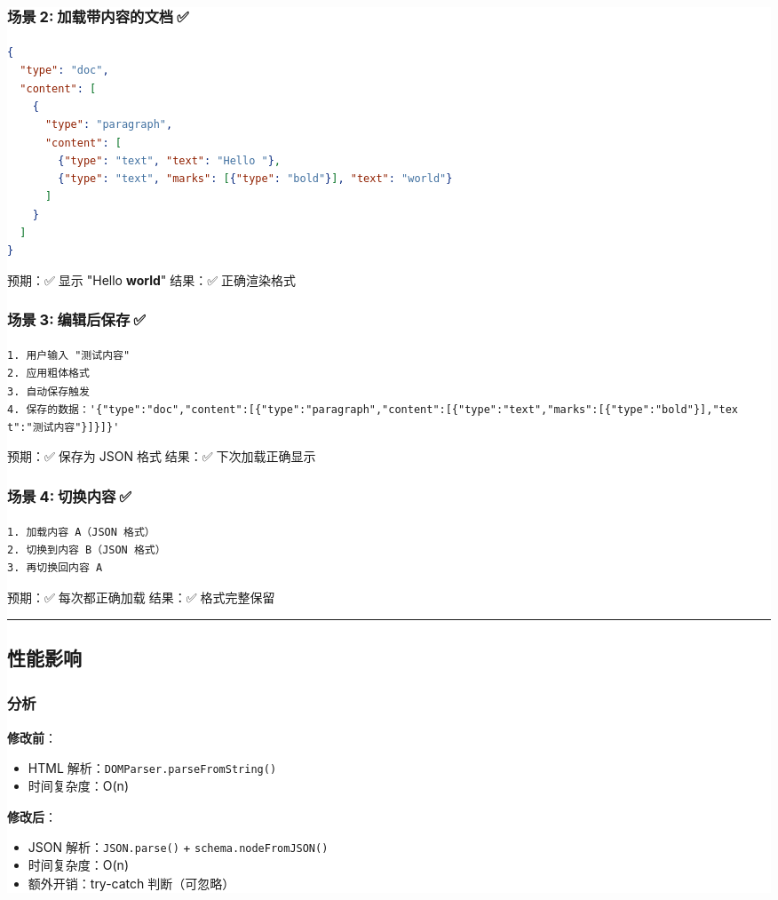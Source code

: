### 场景 2: 加载带内容的文档 ✅
```json
{
  "type": "doc",
  "content": [
    {
      "type": "paragraph",
      "content": [
        {"type": "text", "text": "Hello "},
        {"type": "text", "marks": [{"type": "bold"}], "text": "world"}
      ]
    }
  ]
}
```
预期：✅ 显示 "Hello **world**"
结果：✅ 正确渲染格式

### 场景 3: 编辑后保存 ✅
```
1. 用户输入 "测试内容"
2. 应用粗体格式
3. 自动保存触发
4. 保存的数据：'{"type":"doc","content":[{"type":"paragraph","content":[{"type":"text","marks":[{"type":"bold"}],"text":"测试内容"}]}]}'
```
预期：✅ 保存为 JSON 格式
结果：✅ 下次加载正确显示

### 场景 4: 切换内容 ✅
```
1. 加载内容 A（JSON 格式）
2. 切换到内容 B（JSON 格式）
3. 再切换回内容 A
```
预期：✅ 每次都正确加载
结果：✅ 格式完整保留

---

## 性能影响

### 分析

**修改前**：
- HTML 解析：`DOMParser.parseFromString()`
- 时间复杂度：O(n)

**修改后**：
- JSON 解析：`JSON.parse()` + `schema.nodeFromJSON()`
- 时间复杂度：O(n)
- 额外开销：try-catch 判断（可忽略）
